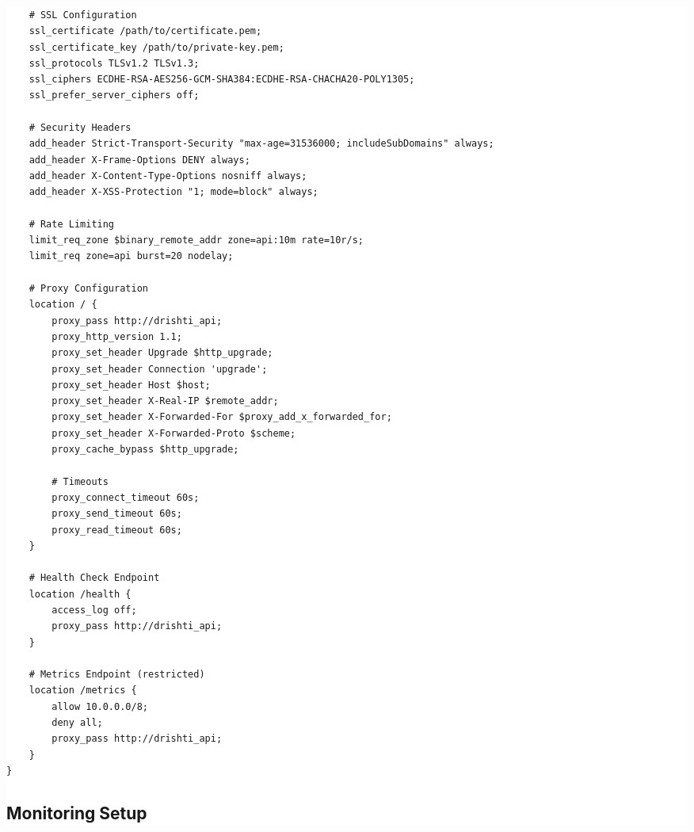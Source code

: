 ```nginx
    # SSL Configuration
    ssl_certificate /path/to/certificate.pem;
    ssl_certificate_key /path/to/private-key.pem;
    ssl_protocols TLSv1.2 TLSv1.3;
    ssl_ciphers ECDHE-RSA-AES256-GCM-SHA384:ECDHE-RSA-CHACHA20-POLY1305;
    ssl_prefer_server_ciphers off;

    # Security Headers
    add_header Strict-Transport-Security "max-age=31536000; includeSubDomains" always;
    add_header X-Frame-Options DENY always;
    add_header X-Content-Type-Options nosniff always;
    add_header X-XSS-Protection "1; mode=block" always;

    # Rate Limiting
    limit_req_zone $binary_remote_addr zone=api:10m rate=10r/s;
    limit_req zone=api burst=20 nodelay;

    # Proxy Configuration
    location / {
        proxy_pass http://drishti_api;
        proxy_http_version 1.1;
        proxy_set_header Upgrade $http_upgrade;
        proxy_set_header Connection 'upgrade';
        proxy_set_header Host $host;
        proxy_set_header X-Real-IP $remote_addr;
        proxy_set_header X-Forwarded-For $proxy_add_x_forwarded_for;
        proxy_set_header X-Forwarded-Proto $scheme;
        proxy_cache_bypass $http_upgrade;
        
        # Timeouts
        proxy_connect_timeout 60s;
        proxy_send_timeout 60s;
        proxy_read_timeout 60s;
    }

    # Health Check Endpoint
    location /health {
        access_log off;
        proxy_pass http://drishti_api;
    }

    # Metrics Endpoint (restricted)
    location /metrics {
        allow 10.0.0.0/8;
        deny all;
        proxy_pass http://drishti_api;
    }
}
```

## Monitoring Setup

